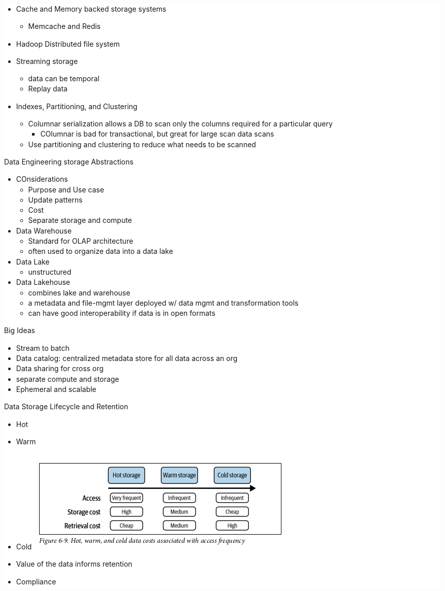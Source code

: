 - Cache and Memory backed storage systems
    - Memcache and Redis
- Hadoop Distributed file system
- Streaming storage
    - data can be temporal
    - Replay data

- Indexes, Partitioning, and Clustering
    - Columnar serialization allows a DB to scan only the columns required for a particular query
        - COlumnar is bad for transactional, but great for large scan data scans
    - Use partitioning and clustering to reduce what needs to be scanned

Data Engineering storage Abstractions
- COnsiderations
    - Purpose and Use case
    - Update patterns
    - Cost
    - Separate storage and compute
- Data Warehouse
    - Standard for OLAP architecture
    - often used to organize data into a data lake
- Data Lake
    - unstructured
- Data Lakehouse
    - combines lake and warehouse
    - a metadata and file-mgmt layer deployed w/ data mgmt and transformation tools
    - can have good interoperability if data is in open formats

Big Ideas
- Stream to batch
- Data catalog: centralized metadata store for all data across an org
- Data sharing for cross org
- separate compute and storage
- Ephemeral and scalable

Data Storage Lifecycle and Retention
- Hot
- Warm
- Cold
![alt text](image-15.png)

- Value of the data informs retention
- Compliance
